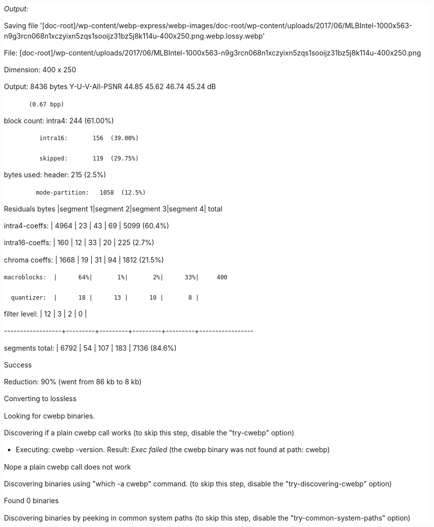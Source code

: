 
*Output:* 

Saving file '[doc-root]/wp-content/webp-express/webp-images/doc-root/wp-content/uploads/2017/06/MLBIntel-1000x563-n9g3rcn068n1xczyixn5zqs1sooijz31bz5j8k114u-400x250.png.webp.lossy.webp'

File:      [doc-root]/wp-content/uploads/2017/06/MLBIntel-1000x563-n9g3rcn068n1xczyixn5zqs1sooijz31bz5j8k114u-400x250.png

Dimension: 400 x 250

Output:    8436 bytes Y-U-V-All-PSNR 44.85 45.62 46.74   45.24 dB

           (0.67 bpp)

block count:  intra4:        244  (61.00%)

              intra16:       156  (39.00%)

              skipped:       119  (29.75%)

bytes used:  header:            215  (2.5%)

             mode-partition:   1058  (12.5%)

 Residuals bytes  |segment 1|segment 2|segment 3|segment 4|  total

  intra4-coeffs:  |    4964 |      23 |      43 |      69 |    5099  (60.4%)

 intra16-coeffs:  |     160 |      12 |      33 |      20 |     225  (2.7%)

  chroma coeffs:  |    1668 |      19 |      31 |      94 |    1812  (21.5%)

    macroblocks:  |      64%|       1%|       2%|      33%|     400

      quantizer:  |      18 |      13 |      10 |       8 |

   filter level:  |      12 |       3 |       2 |       0 |

------------------+---------+---------+---------+---------+-----------------

 segments total:  |    6792 |      54 |     107 |     183 |    7136  (84.6%)


Success

Reduction: 90% (went from 86 kb to 8 kb)


Converting to lossless

Looking for cwebp binaries.

Discovering if a plain cwebp call works (to skip this step, disable the "try-cwebp" option)

- Executing: cwebp -version. Result: *Exec failed* (the cwebp binary was not found at path: cwebp)

Nope a plain cwebp call does not work

Discovering binaries using "which -a cwebp" command. (to skip this step, disable the "try-discovering-cwebp" option)

Found 0 binaries

Discovering binaries by peeking in common system paths (to skip this step, disable the "try-common-system-paths" option)
